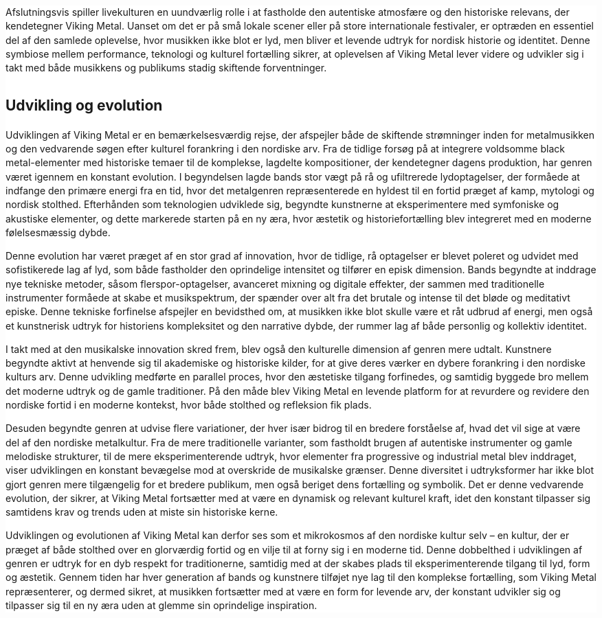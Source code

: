 Afslutningsvis spiller livekulturen en uundværlig rolle i at fastholde den autentiske atmosfære og den historiske relevans, der kendetegner Viking Metal. Uanset om det er på små lokale scener eller på store internationale festivaler, er optræden en essentiel del af den samlede oplevelse, hvor musikken ikke blot er lyd, men bliver et levende udtryk for nordisk historie og identitet. Denne symbiose mellem performance, teknologi og kulturel fortælling sikrer, at oplevelsen af Viking Metal lever videre og udvikler sig i takt med både musikkens og publikums stadig skiftende forventninger.


## Udvikling og evolution

Udviklingen af Viking Metal er en bemærkelsesværdig rejse, der afspejler både de skiftende strømninger inden for metalmusikken og den vedvarende søgen efter kulturel forankring i den nordiske arv. Fra de tidlige forsøg på at integrere voldsomme black metal-elementer med historiske temaer til de komplekse, lagdelte kompositioner, der kendetegner dagens produktion, har genren været igennem en konstant evolution. I begyndelsen lagde bands stor vægt på rå og ufiltrerede lydoptagelser, der formåede at indfange den primære energi fra en tid, hvor det metalgenren repræsenterede en hyldest til en fortid præget af kamp, mytologi og nordisk stolthed. Efterhånden som teknologien udviklede sig, begyndte kunstnerne at eksperimentere med symfoniske og akustiske elementer, og dette markerede starten på en ny æra, hvor æstetik og historiefortælling blev integreret med en moderne følelsesmæssig dybde.

Denne evolution har været præget af en stor grad af innovation, hvor de tidlige, rå optagelser er blevet poleret og udvidet med sofistikerede lag af lyd, som både fastholder den oprindelige intensitet og tilfører en episk dimension. Bands begyndte at inddrage nye tekniske metoder, såsom flerspor-optagelser, avanceret mixning og digitale effekter, der sammen med traditionelle instrumenter formåede at skabe et musikspektrum, der spænder over alt fra det brutale og intense til det bløde og meditativt episke. Denne tekniske forfinelse afspejler en bevidsthed om, at musikken ikke blot skulle være et råt udbrud af energi, men også et kunstnerisk udtryk for historiens kompleksitet og den narrative dybde, der rummer lag af både personlig og kollektiv identitet.

I takt med at den musikalske innovation skred frem, blev også den kulturelle dimension af genren mere udtalt. Kunstnere begyndte aktivt at henvende sig til akademiske og historiske kilder, for at give deres værker en dybere forankring i den nordiske kulturs arv. Denne udvikling medførte en parallel proces, hvor den æstetiske tilgang forfinedes, og samtidig byggede bro mellem det moderne udtryk og de gamle traditioner. På den måde blev Viking Metal en levende platform for at revurdere og revidere den nordiske fortid i en moderne kontekst, hvor både stolthed og refleksion fik plads. 

Desuden begyndte genren at udvise flere variationer, der hver især bidrog til en bredere forståelse af, hvad det vil sige at være del af den nordiske metalkultur. Fra de mere traditionelle varianter, som fastholdt brugen af autentiske instrumenter og gamle melodiske strukturer, til de mere eksperimenterende udtryk, hvor elementer fra progressive og industrial metal blev inddraget, viser udviklingen en konstant bevægelse mod at overskride de musikalske grænser. Denne diversitet i udtryksformer har ikke blot gjort genren mere tilgængelig for et bredere publikum, men også beriget dens fortælling og symbolik. Det er denne vedvarende evolution, der sikrer, at Viking Metal fortsætter med at være en dynamisk og relevant kulturel kraft, idet den konstant tilpasser sig samtidens krav og trends uden at miste sin historiske kerne.

Udviklingen og evolutionen af Viking Metal kan derfor ses som et mikrokosmos af den nordiske kultur selv – en kultur, der er præget af både stolthed over en glorværdig fortid og en vilje til at forny sig i en moderne tid. Denne dobbelthed i udviklingen af genren er udtryk for en dyb respekt for traditionerne, samtidig med at der skabes plads til eksperimenterende tilgang til lyd, form og æstetik. Gennem tiden har hver generation af bands og kunstnere tilføjet nye lag til den komplekse fortælling, som Viking Metal repræsenterer, og dermed sikret, at musikken fortsætter med at være en form for levende arv, der konstant udvikler sig og tilpasser sig til en ny æra uden at glemme sin oprindelige inspiration.

